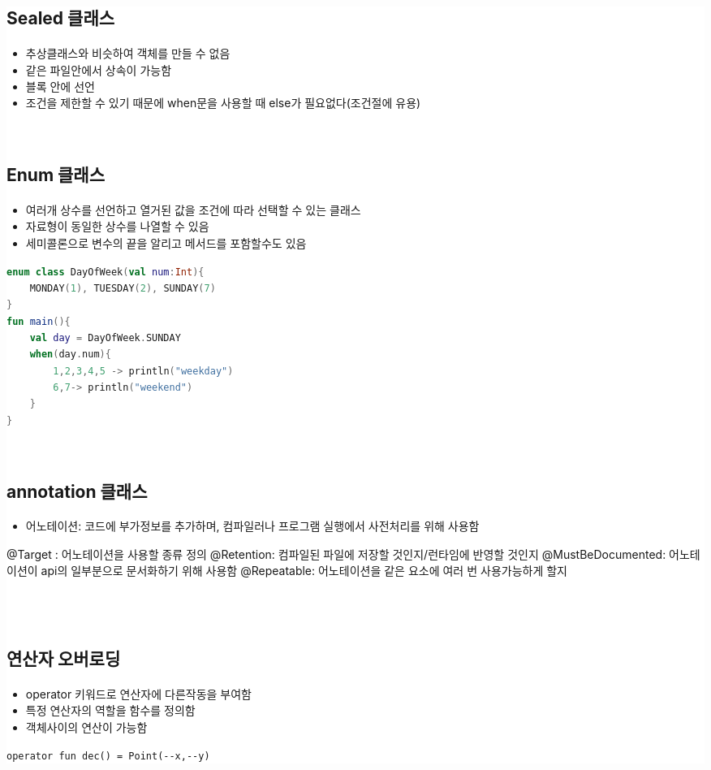 
## Sealed 클래스

- 추상클래스와 비슷하여 객체를 만들 수 없음
- 같은 파일안에서 상속이 가능함
- 블록 안에 선언
- 조건을 제한할 수 있기 때문에 when문을 사용할 때 else가 필요없다(조건절에 유용)



<br>


## Enum 클래스

- 여러개 상수를 선언하고 열거된 값을 조건에 따라 선택할 수 있는 클래스
- 자료형이 동일한 상수를 나열할 수 있음
- 세미콜론으로 변수의 끝을 알리고 메서드를 포함할수도 있음

```kotlin
enum class DayOfWeek(val num:Int){
    MONDAY(1), TUESDAY(2), SUNDAY(7)
}
fun main(){
    val day = DayOfWeek.SUNDAY
    when(day.num){
        1,2,3,4,5 -> println("weekday")
        6,7-> println("weekend")
    }
}
```


<br>


## annotation 클래스

- 어노테이션: 코드에 부가정보를 추가하며, 컴파일러나 프로그램 실행에서 사전처리를 위해 사용함

@Target : 어노테이션을 사용할 종류 정의
@Retention: 컴파일된 파일에 저장할 것인지/런타임에 반영할 것인지
@MustBeDocumented: 어노테이션이 api의 일부분으로 문서화하기 위해 사용함
@Repeatable: 어노테이션을 같은 요소에 여러 번 사용가능하게 할지



<br>
<br>

## 연산자 오버로딩

- operator 키워드로 연산자에 다른작동을 부여함
- 특정 연산자의 역할을 함수를 정의함
- 객체사이의 연산이 가능함

`operator fun dec() = Point(--x,--y)`
